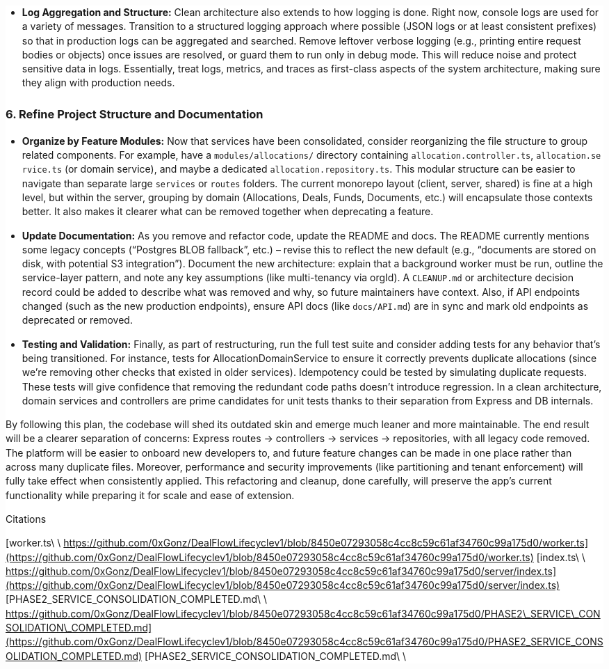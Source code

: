 - **Log Aggregation and Structure:** Clean architecture also extends to how logging is done. Right now, console logs are used for a variety of messages. Transition to a structured logging approach where possible (JSON logs or at least consistent prefixes) so that in production logs can be aggregated and searched. Remove leftover verbose logging (e.g., printing entire request bodies or objects) once issues are resolved, or guard them to run only in debug mode. This will reduce noise and protect sensitive data in logs. Essentially, treat logs, metrics, and traces as first-class aspects of the system architecture, making sure they align with production needs.


### 6\. **Refine Project Structure and Documentation**

- **Organize by Feature Modules:** Now that services have been consolidated, consider reorganizing the file structure to group related components. For example, have a `modules/allocations/` directory containing `allocation.controller.ts`, `allocation.service.ts` (or domain service), and maybe a dedicated `allocation.repository.ts`. This modular structure can be easier to navigate than separate large `services` or `routes` folders. The current monorepo layout (client, server, shared) is fine at a high level, but within the server, grouping by domain (Allocations, Deals, Funds, Documents, etc.) will encapsulate those contexts better. It also makes it clearer what can be removed together when deprecating a feature.

- **Update Documentation:** As you remove and refactor code, update the README and docs. The README currently mentions some legacy concepts (“Postgres BLOB fallback”, etc.) – revise this to reflect the new default (e.g., “documents are stored on disk, with potential S3 integration”). Document the new architecture: explain that a background worker must be run, outline the service-layer pattern, and note any key assumptions (like multi-tenancy via orgId). A `CLEANUP.md` or architecture decision record could be added to describe what was removed and why, so future maintainers have context. Also, if API endpoints changed (such as the new production endpoints), ensure API docs (like `docs/API.md`) are in sync and mark old endpoints as deprecated or removed.

- **Testing and Validation:** Finally, as part of restructuring, run the full test suite and consider adding tests for any behavior that’s being transitioned. For instance, tests for AllocationDomainService to ensure it correctly prevents duplicate allocations (since we’re removing other checks that existed in older services). Idempotency could be tested by simulating duplicate requests. These tests will give confidence that removing the redundant code paths doesn’t introduce regression. In a clean architecture, domain services and controllers are prime candidates for unit tests thanks to their separation from Express and DB internals.


By following this plan, the codebase will shed its outdated skin and emerge much leaner and more maintainable. The end result will be a clearer separation of concerns: Express routes -> controllers -> services -> repositories, with all legacy code removed. The platform will be easier to onboard new developers to, and future feature changes can be made in one place rather than across many duplicate files. Moreover, performance and security improvements (like partitioning and tenant enforcement) will fully take effect when consistently applied. This refactoring and cleanup, done carefully, will preserve the app’s current functionality while preparing it for scale and ease of extension.

Citations

[worker.ts\\
\\
https://github.com/0xGonz/DealFlowLifecyclev1/blob/8450e07293058c4cc8c59c61af34760c99a175d0/worker.ts](https://github.com/0xGonz/DealFlowLifecyclev1/blob/8450e07293058c4cc8c59c61af34760c99a175d0/worker.ts) [index.ts\\
\\
https://github.com/0xGonz/DealFlowLifecyclev1/blob/8450e07293058c4cc8c59c61af34760c99a175d0/server/index.ts](https://github.com/0xGonz/DealFlowLifecyclev1/blob/8450e07293058c4cc8c59c61af34760c99a175d0/server/index.ts) [PHASE2\_SERVICE\_CONSOLIDATION\_COMPLETED.md\\
\\
https://github.com/0xGonz/DealFlowLifecyclev1/blob/8450e07293058c4cc8c59c61af34760c99a175d0/PHASE2\_SERVICE\_CONSOLIDATION\_COMPLETED.md](https://github.com/0xGonz/DealFlowLifecyclev1/blob/8450e07293058c4cc8c59c61af34760c99a175d0/PHASE2_SERVICE_CONSOLIDATION_COMPLETED.md) [PHASE2\_SERVICE\_CONSOLIDATION\_COMPLETED.md\\
\\